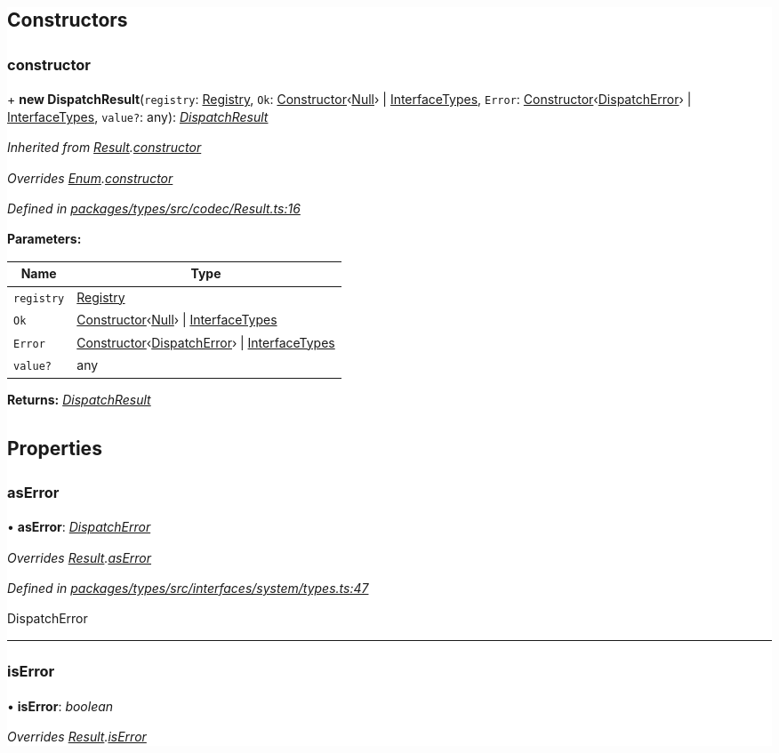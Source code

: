 ## Constructors

###  constructor

\+ **new DispatchResult**(`registry`: [Registry](_types_.registry.md), `Ok`: [Constructor](_types_.constructor.md)‹[Null](../classes/_primitive_null_.null.md)› | [InterfaceTypes](../modules/_types_.md#interfacetypes), `Error`: [Constructor](_types_.constructor.md)‹[DispatchError](_interfaces_system_types_.dispatcherror.md)› | [InterfaceTypes](../modules/_types_.md#interfacetypes), `value?`: any): *[DispatchResult](_interfaces_system_types_.dispatchresult.md)*

*Inherited from [Result](../classes/_codec_result_.result.md).[constructor](../classes/_codec_result_.result.md#constructor)*

*Overrides [Enum](../classes/_codec_enum_.enum.md).[constructor](../classes/_codec_enum_.enum.md#constructor)*

*Defined in [packages/types/src/codec/Result.ts:16](https://github.com/polkadot-js/api/blob/e855da1f13/packages/types/src/codec/Result.ts#L16)*

**Parameters:**

Name | Type |
------ | ------ |
`registry` | [Registry](_types_.registry.md) |
`Ok` | [Constructor](_types_.constructor.md)‹[Null](../classes/_primitive_null_.null.md)› &#124; [InterfaceTypes](../modules/_types_.md#interfacetypes) |
`Error` | [Constructor](_types_.constructor.md)‹[DispatchError](_interfaces_system_types_.dispatcherror.md)› &#124; [InterfaceTypes](../modules/_types_.md#interfacetypes) |
`value?` | any |

**Returns:** *[DispatchResult](_interfaces_system_types_.dispatchresult.md)*

## Properties

###  asError

• **asError**: *[DispatchError](_interfaces_system_types_.dispatcherror.md)*

*Overrides [Result](../classes/_codec_result_.result.md).[asError](../classes/_codec_result_.result.md#aserror)*

*Defined in [packages/types/src/interfaces/system/types.ts:47](https://github.com/polkadot-js/api/blob/e855da1f13/packages/types/src/interfaces/system/types.ts#L47)*

DispatchError

___

###  isError

• **isError**: *boolean*

*Overrides [Result](../classes/_codec_result_.result.md).[isError](../classes/_codec_result_.result.md#iserror)*
